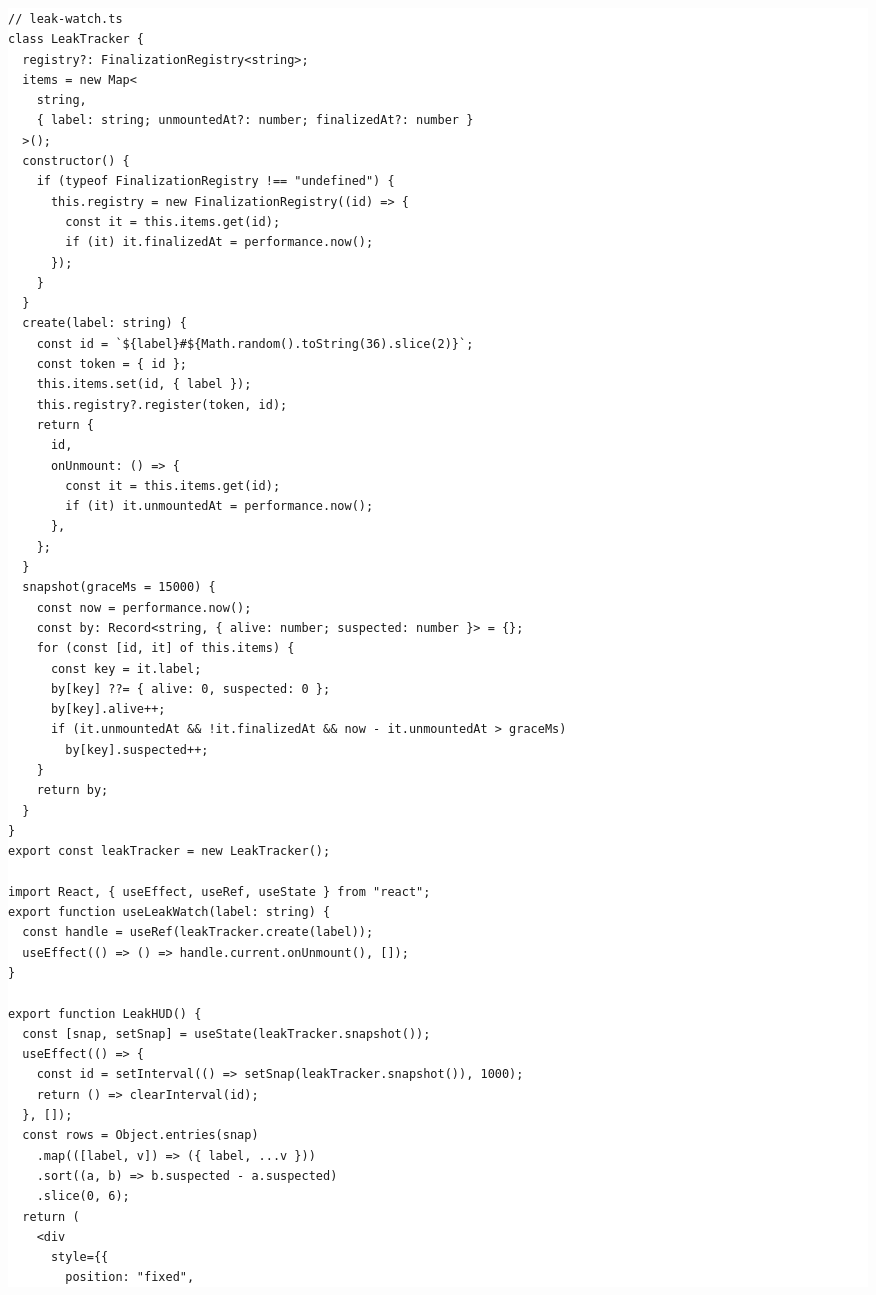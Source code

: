 ```tsx
// leak-watch.ts
class LeakTracker {
  registry?: FinalizationRegistry<string>;
  items = new Map<
    string,
    { label: string; unmountedAt?: number; finalizedAt?: number }
  >();
  constructor() {
    if (typeof FinalizationRegistry !== "undefined") {
      this.registry = new FinalizationRegistry((id) => {
        const it = this.items.get(id);
        if (it) it.finalizedAt = performance.now();
      });
    }
  }
  create(label: string) {
    const id = `${label}#${Math.random().toString(36).slice(2)}`;
    const token = { id };
    this.items.set(id, { label });
    this.registry?.register(token, id);
    return {
      id,
      onUnmount: () => {
        const it = this.items.get(id);
        if (it) it.unmountedAt = performance.now();
      },
    };
  }
  snapshot(graceMs = 15000) {
    const now = performance.now();
    const by: Record<string, { alive: number; suspected: number }> = {};
    for (const [id, it] of this.items) {
      const key = it.label;
      by[key] ??= { alive: 0, suspected: 0 };
      by[key].alive++;
      if (it.unmountedAt && !it.finalizedAt && now - it.unmountedAt > graceMs)
        by[key].suspected++;
    }
    return by;
  }
}
export const leakTracker = new LeakTracker();

import React, { useEffect, useRef, useState } from "react";
export function useLeakWatch(label: string) {
  const handle = useRef(leakTracker.create(label));
  useEffect(() => () => handle.current.onUnmount(), []);
}

export function LeakHUD() {
  const [snap, setSnap] = useState(leakTracker.snapshot());
  useEffect(() => {
    const id = setInterval(() => setSnap(leakTracker.snapshot()), 1000);
    return () => clearInterval(id);
  }, []);
  const rows = Object.entries(snap)
    .map(([label, v]) => ({ label, ...v }))
    .sort((a, b) => b.suspected - a.suspected)
    .slice(0, 6);
  return (
    <div
      style={{
        position: "fixed",
```